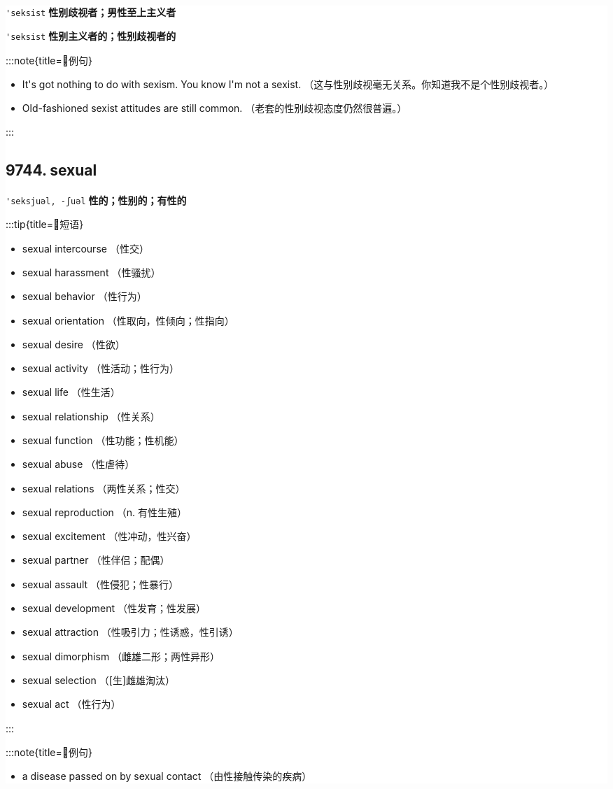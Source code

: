 `'seksist`  **性别歧视者；男性至上主义者**

`'seksist`  **性别主义者的；性别歧视者的**

:::note{title=🎤例句}

- It's got nothing to do with sexism. You know I'm not a sexist. （这与性别歧视毫无关系。你知道我不是个性别歧视者。）

- Old-fashioned sexist attitudes are still common. （老套的性别歧视态度仍然很普遍。）

:::

## 9744. sexual

`'seksjuəl, -ʃuəl`  **性的；性别的；有性的**

:::tip{title=🤩短语}

- sexual intercourse （性交）

- sexual harassment （性骚扰）

- sexual behavior （性行为）

- sexual orientation （性取向，性倾向；性指向）

- sexual desire （性欲）

- sexual activity （性活动；性行为）

- sexual life （性生活）

- sexual relationship （性关系）

- sexual function （性功能；性机能）

- sexual abuse （性虐待）

- sexual relations （两性关系；性交）

- sexual reproduction （n. 有性生殖）

- sexual excitement （性冲动，性兴奋）

- sexual partner （性伴侣；配偶）

- sexual assault （性侵犯；性暴行）

- sexual development （性发育；性发展）

- sexual attraction （性吸引力；性诱惑，性引诱）

- sexual dimorphism （雌雄二形；两性异形）

- sexual selection （[生]雌雄淘汰）

- sexual act （性行为）

:::

:::note{title=🎤例句}

- a disease passed on by sexual contact （由性接触传染的疾病）
